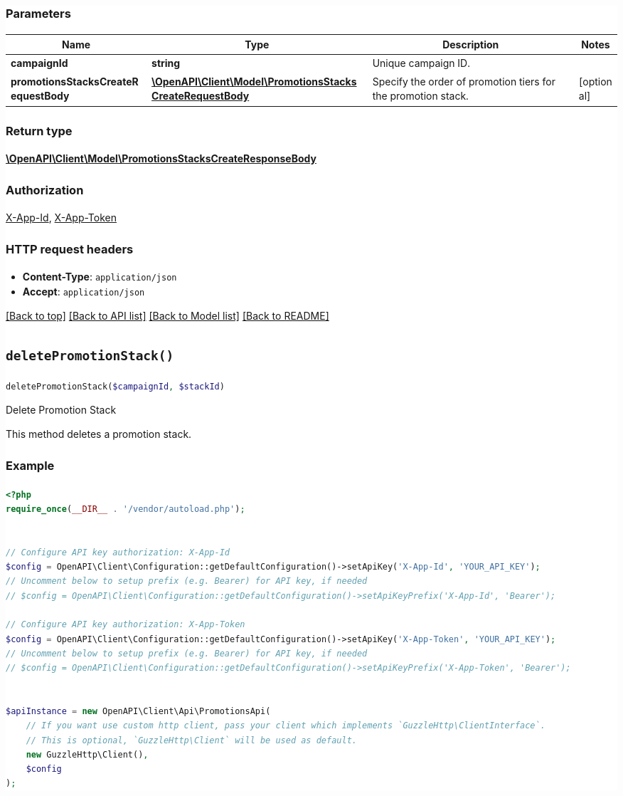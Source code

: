 ### Parameters

| Name | Type | Description  | Notes |
| ------------- | ------------- | ------------- | ------------- |
| **campaignId** | **string**| Unique campaign ID. | |
| **promotionsStacksCreateRequestBody** | [**\OpenAPI\Client\Model\PromotionsStacksCreateRequestBody**](../Model/PromotionsStacksCreateRequestBody.md)| Specify the order of promotion tiers for the promotion stack. | [optional] |

### Return type

[**\OpenAPI\Client\Model\PromotionsStacksCreateResponseBody**](../Model/PromotionsStacksCreateResponseBody.md)

### Authorization

[X-App-Id](../../README.md#X-App-Id), [X-App-Token](../../README.md#X-App-Token)

### HTTP request headers

- **Content-Type**: `application/json`
- **Accept**: `application/json`

[[Back to top]](#) [[Back to API list]](../../README.md#endpoints)
[[Back to Model list]](../../README.md#models)
[[Back to README]](../../README.md)

## `deletePromotionStack()`

```php
deletePromotionStack($campaignId, $stackId)
```

Delete Promotion Stack

This method deletes a promotion stack.

### Example

```php
<?php
require_once(__DIR__ . '/vendor/autoload.php');


// Configure API key authorization: X-App-Id
$config = OpenAPI\Client\Configuration::getDefaultConfiguration()->setApiKey('X-App-Id', 'YOUR_API_KEY');
// Uncomment below to setup prefix (e.g. Bearer) for API key, if needed
// $config = OpenAPI\Client\Configuration::getDefaultConfiguration()->setApiKeyPrefix('X-App-Id', 'Bearer');

// Configure API key authorization: X-App-Token
$config = OpenAPI\Client\Configuration::getDefaultConfiguration()->setApiKey('X-App-Token', 'YOUR_API_KEY');
// Uncomment below to setup prefix (e.g. Bearer) for API key, if needed
// $config = OpenAPI\Client\Configuration::getDefaultConfiguration()->setApiKeyPrefix('X-App-Token', 'Bearer');


$apiInstance = new OpenAPI\Client\Api\PromotionsApi(
    // If you want use custom http client, pass your client which implements `GuzzleHttp\ClientInterface`.
    // This is optional, `GuzzleHttp\Client` will be used as default.
    new GuzzleHttp\Client(),
    $config
);
```
